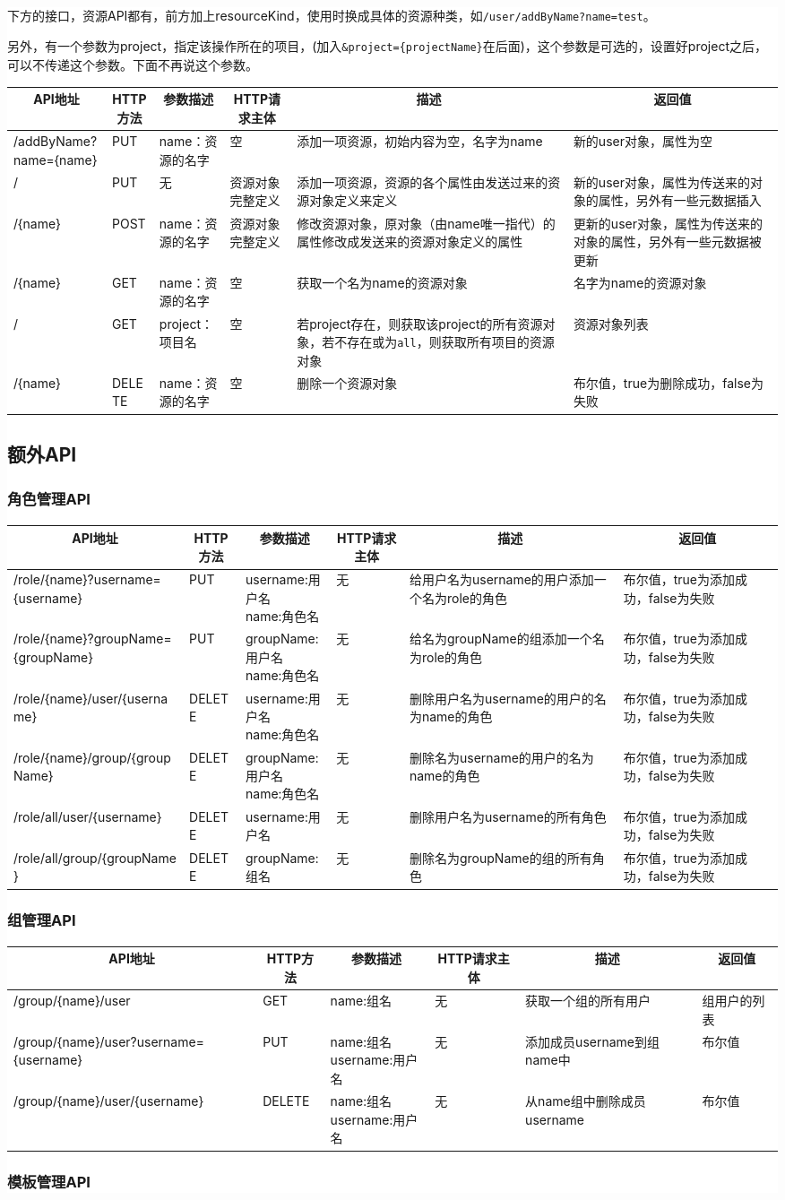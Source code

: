 下方的接口，资源API都有，前方加上resourceKind，使用时换成具体的资源种类，如`/user/addByName?name=test`。

另外，有一个参数为project，指定该操作所在的项目，(加入`&project={projectName}`在后面)，这个参数是可选的，设置好project之后，可以不传递这个参数。下面不再说这个参数。

|API地址|HTTP方法|参数描述|HTTP请求主体|描述|返回值|
|-|-|-|-|-|-|
|/addByName?name={name}|PUT|name：资源的名字|空|添加一项资源，初始内容为空，名字为name|新的user对象，属性为空|
|/|PUT|无|资源对象完整定义|添加一项资源，资源的各个属性由发送过来的资源对象定义来定义|新的user对象，属性为传送来的对象的属性，另外有一些元数据插入|
|/{name}|POST|name：资源的名字|资源对象完整定义|修改资源对象，原对象（由name唯一指代）的属性修改成发送来的资源对象定义的属性|更新的user对象，属性为传送来的对象的属性，另外有一些元数据被更新|
|/{name}|GET|name：资源的名字|空|获取一个名为name的资源对象|名字为name的资源对象|
|/|GET|project：项目名|空|若project存在，则获取该project的所有资源对象，若不存在或为`all`，则获取所有项目的资源对象|资源对象列表|
|/{name}|DELETE|name：资源的名字|空|删除一个资源对象|布尔值，true为删除成功，false为失败|

## 额外API

### 角色管理API

|API地址|HTTP方法|参数描述|HTTP请求主体|描述|返回值|
|-|-|-|-|-|-|
|/role/{name}?username={username}|PUT|username:用户名<br/>name:角色名|无|给用户名为username的用户添加一个名为role的角色|布尔值，true为添加成功，false为失败|
|/role/{name}?groupName={groupName}|PUT|groupName:用户名<br/>name:角色名|无|给名为groupName的组添加一个名为role的角色|布尔值，true为添加成功，false为失败|
|/role/{name}/user/{username}|DELETE|username:用户名<br/>name:角色名|无|删除用户名为username的用户的名为name的角色|布尔值，true为添加成功，false为失败|
|/role/{name}/group/{groupName}|DELETE|groupName:用户名<br/>name:角色名|无|删除名为username的用户的名为name的角色|布尔值，true为添加成功，false为失败|
|/role/all/user/{username}   |DELETE   |username:用户名   |无   |删除用户名为username的所有角色   |布尔值，true为添加成功，false为失败|
|/role/all/group/{groupName}   |DELETE   |groupName:组名   |无   |删除名为groupName的组的所有角色   |布尔值，true为添加成功，false为失败|

### 组管理API

|API地址|HTTP方法|参数描述|HTTP请求主体|描述|返回值|
|-|-|-|-|-|-|
|/group/{name}/user   |GET   |name:组名   |无   |获取一个组的所有用户   |组用户的列表   |
|/group/{name}/user?username={username}   |PUT   |name:组名<br>username:用户名   |无   |添加成员username到组name中   |布尔值   |
|/group/{name}/user/{username}   |DELETE   |name:组名<br>username:用户名   |无   |从name组中删除成员username   |布尔值   |

### 模板管理API
